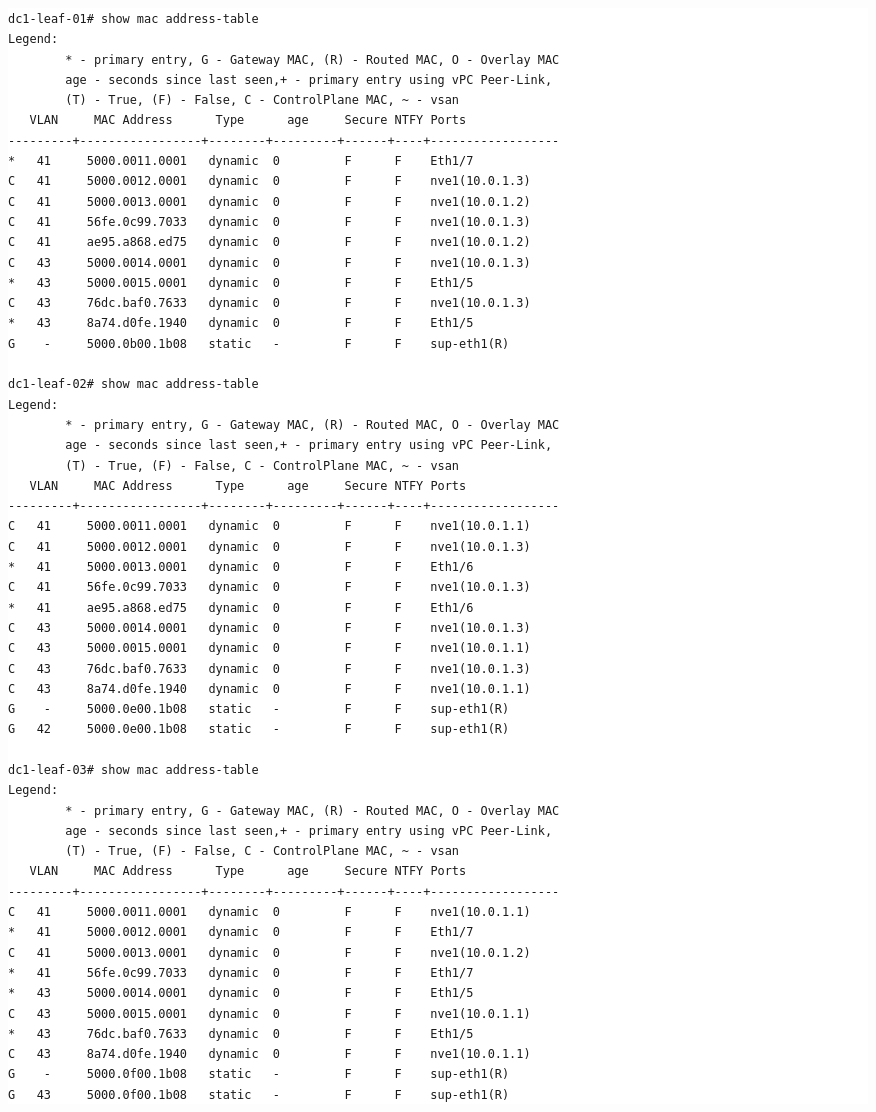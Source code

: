 ```
dc1-leaf-01# show mac address-table 
Legend: 
        * - primary entry, G - Gateway MAC, (R) - Routed MAC, O - Overlay MAC
        age - seconds since last seen,+ - primary entry using vPC Peer-Link,
        (T) - True, (F) - False, C - ControlPlane MAC, ~ - vsan
   VLAN     MAC Address      Type      age     Secure NTFY Ports
---------+-----------------+--------+---------+------+----+------------------
*   41     5000.0011.0001   dynamic  0         F      F    Eth1/7
C   41     5000.0012.0001   dynamic  0         F      F    nve1(10.0.1.3)
C   41     5000.0013.0001   dynamic  0         F      F    nve1(10.0.1.2)
C   41     56fe.0c99.7033   dynamic  0         F      F    nve1(10.0.1.3)
C   41     ae95.a868.ed75   dynamic  0         F      F    nve1(10.0.1.2)
C   43     5000.0014.0001   dynamic  0         F      F    nve1(10.0.1.3)
*   43     5000.0015.0001   dynamic  0         F      F    Eth1/5
C   43     76dc.baf0.7633   dynamic  0         F      F    nve1(10.0.1.3)
*   43     8a74.d0fe.1940   dynamic  0         F      F    Eth1/5
G    -     5000.0b00.1b08   static   -         F      F    sup-eth1(R)

dc1-leaf-02# show mac address-table 
Legend: 
        * - primary entry, G - Gateway MAC, (R) - Routed MAC, O - Overlay MAC
        age - seconds since last seen,+ - primary entry using vPC Peer-Link,
        (T) - True, (F) - False, C - ControlPlane MAC, ~ - vsan
   VLAN     MAC Address      Type      age     Secure NTFY Ports
---------+-----------------+--------+---------+------+----+------------------
C   41     5000.0011.0001   dynamic  0         F      F    nve1(10.0.1.1)
C   41     5000.0012.0001   dynamic  0         F      F    nve1(10.0.1.3)
*   41     5000.0013.0001   dynamic  0         F      F    Eth1/6
C   41     56fe.0c99.7033   dynamic  0         F      F    nve1(10.0.1.3)
*   41     ae95.a868.ed75   dynamic  0         F      F    Eth1/6
C   43     5000.0014.0001   dynamic  0         F      F    nve1(10.0.1.3)
C   43     5000.0015.0001   dynamic  0         F      F    nve1(10.0.1.1)
C   43     76dc.baf0.7633   dynamic  0         F      F    nve1(10.0.1.3)
C   43     8a74.d0fe.1940   dynamic  0         F      F    nve1(10.0.1.1)
G    -     5000.0e00.1b08   static   -         F      F    sup-eth1(R)
G   42     5000.0e00.1b08   static   -         F      F    sup-eth1(R)

dc1-leaf-03# show mac address-table 
Legend: 
        * - primary entry, G - Gateway MAC, (R) - Routed MAC, O - Overlay MAC
        age - seconds since last seen,+ - primary entry using vPC Peer-Link,
        (T) - True, (F) - False, C - ControlPlane MAC, ~ - vsan
   VLAN     MAC Address      Type      age     Secure NTFY Ports
---------+-----------------+--------+---------+------+----+------------------
C   41     5000.0011.0001   dynamic  0         F      F    nve1(10.0.1.1)
*   41     5000.0012.0001   dynamic  0         F      F    Eth1/7
C   41     5000.0013.0001   dynamic  0         F      F    nve1(10.0.1.2)
*   41     56fe.0c99.7033   dynamic  0         F      F    Eth1/7
*   43     5000.0014.0001   dynamic  0         F      F    Eth1/5
C   43     5000.0015.0001   dynamic  0         F      F    nve1(10.0.1.1)
*   43     76dc.baf0.7633   dynamic  0         F      F    Eth1/5
C   43     8a74.d0fe.1940   dynamic  0         F      F    nve1(10.0.1.1)
G    -     5000.0f00.1b08   static   -         F      F    sup-eth1(R)
G   43     5000.0f00.1b08   static   -         F      F    sup-eth1(R)
```
